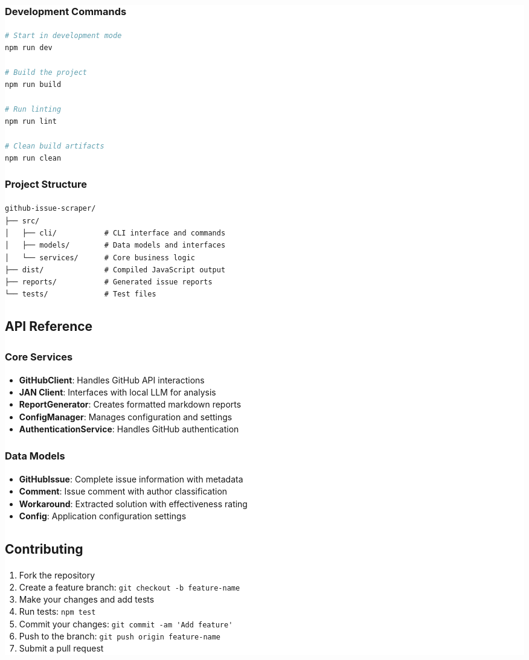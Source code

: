 ### Development Commands

```bash
# Start in development mode
npm run dev

# Build the project
npm run build

# Run linting
npm run lint

# Clean build artifacts
npm run clean
```

### Project Structure

```
github-issue-scraper/
├── src/
│   ├── cli/           # CLI interface and commands
│   ├── models/        # Data models and interfaces
│   └── services/      # Core business logic
├── dist/              # Compiled JavaScript output
├── reports/           # Generated issue reports
└── tests/             # Test files
```

## API Reference

### Core Services

- **GitHubClient**: Handles GitHub API interactions
- **JAN Client**: Interfaces with local LLM for analysis
- **ReportGenerator**: Creates formatted markdown reports
- **ConfigManager**: Manages configuration and settings
- **AuthenticationService**: Handles GitHub authentication

### Data Models

- **GitHubIssue**: Complete issue information with metadata
- **Comment**: Issue comment with author classification
- **Workaround**: Extracted solution with effectiveness rating
- **Config**: Application configuration settings

## Contributing

1. Fork the repository
2. Create a feature branch: `git checkout -b feature-name`
3. Make your changes and add tests
4. Run tests: `npm test`
5. Commit your changes: `git commit -am 'Add feature'`
6. Push to the branch: `git push origin feature-name`
7. Submit a pull request
